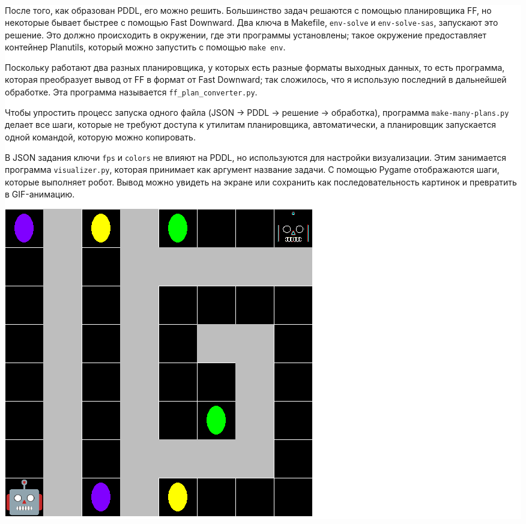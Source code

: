 После того, как образован PDDL, его можно решить.
Большинство задач решаются с помощью планировщика FF, но некоторые бывает быстрее с помощью Fast Downward.
Два ключа в Makefile, `env-solve` и `env-solve-sas`, запускают это решение.
Это должно происходить в окружении, где эти программы установлены;
такое окружение предоставляет контейнер Planutils, который можно запустить с помощью `make env`.

Поскольку работают два разных планировщика, у которых есть разные форматы выходных данных,
то есть программа, которая преобразует вывод от FF в формат от Fast Downward;
так сложилось, что я использую последний в дальнейшей обработке.
Эта программа называется `ff_plan_converter.py`.

Чтобы упростить процесс запуска одного файла (JSON -> PDDL -> решение -> обработка),
программа `make-many-plans.py` делает все шаги, которые не требуют доступа к утилитам планировщика, автоматически,
а планировщик запускается одной командой, которую можно копировать.

В JSON задания ключи `fps` и `colors` не влияют на PDDL, но используются для настройки визуализации.
Этим занимается программа `visualizer.py`, которая принимает как аргумент название задачи.
С помощью Pygame отображаются шаги, которые выполняет робот.
Вывод можно увидеть на экране или сохранить как последовательность картинок и превратить в GIF-анимацию.

![simple_maze](./simple_maze.gif)

